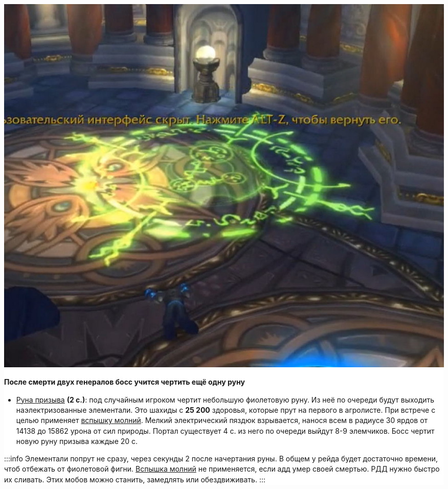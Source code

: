 ![smert](/img/ulduar/assembly/Руна_смерти.jpg)

**После смерти двух генералов босс учится чертить ещё одну руну**

- [Руна призыва](https://www.wowhead.com/wotlk/ru/spell=62273) **(2 с.)**: под случайным игроком чертит небольшую
  фиолетовую руну. Из неё по очереди будут выходить наэлектризованные элементали. Это шахиды с **25 200** здоровья,
  которые прут на первого в агролисте. При встрече с целью
  применяет [вспышку молний](https://www.wowhead.com/wotlk/ru/spell=63491). Мелкий электрический пяздюк взрывается,
  нанося всем в радиусе 30 ярдов от 14138 до 15862 урона от сил <span className="dmg-nature">природы</span>. Портал
  существует 4 с. из него по очереди выйдут 8-9 элемчиков. Босс чертит новую руну призыва каждые 20 с.

:::info
Элементали попрут не сразу, через секунды 2 после начертания руны. В общем у рейда будет достаточно
времени, чтоб отбежать от фиолетовой фигни. [Вспышка молний](https://www.wowhead.com/wotlk/ru/spell=63491) не
применяется, если адд умер своей смертью. РДД нужно быстро их сливать. Этих мобов можно станить, замедлять или
обездвиживать.
:::
